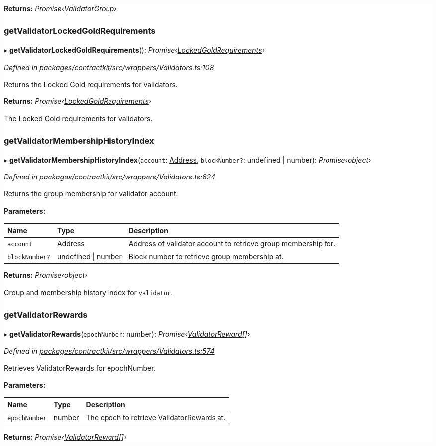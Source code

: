 **Returns:** _Promise‹_[_ValidatorGroup_](../interfaces/_wrappers_validators_.validatorgroup.md)_›_

### getValidatorLockedGoldRequirements

▸ **getValidatorLockedGoldRequirements**\(\): _Promise‹_[_LockedGoldRequirements_](../interfaces/_wrappers_validators_.lockedgoldrequirements.md)_›_

_Defined in_ [_packages/contractkit/src/wrappers/Validators.ts:108_](https://github.com/celo-org/celo-monorepo/blob/master/packages/contractkit/src/wrappers/Validators.ts#L108)

Returns the Locked Gold requirements for validators.

**Returns:** _Promise‹_[_LockedGoldRequirements_](../interfaces/_wrappers_validators_.lockedgoldrequirements.md)_›_

The Locked Gold requirements for validators.

### getValidatorMembershipHistoryIndex

▸ **getValidatorMembershipHistoryIndex**\(`account`: [Address](_base_.md#address), `blockNumber?`: undefined \| number\): _Promise‹object›_

_Defined in_ [_packages/contractkit/src/wrappers/Validators.ts:624_](https://github.com/celo-org/celo-monorepo/blob/master/packages/contractkit/src/wrappers/Validators.ts#L624)

Returns the group membership for validator account.

**Parameters:**

| Name | Type | Description |
| :--- | :--- | :--- |
| `account` | [Address](_base_.md#address) | Address of validator account to retrieve group membership for. |
| `blockNumber?` | undefined \| number | Block number to retrieve group membership at. |

**Returns:** _Promise‹object›_

Group and membership history index for `validator`.

### getValidatorRewards

▸ **getValidatorRewards**\(`epochNumber`: number\): _Promise‹_[_ValidatorReward_](../interfaces/_wrappers_validators_.validatorreward.md)_\[\]›_

_Defined in_ [_packages/contractkit/src/wrappers/Validators.ts:574_](https://github.com/celo-org/celo-monorepo/blob/master/packages/contractkit/src/wrappers/Validators.ts#L574)

Retrieves ValidatorRewards for epochNumber.

**Parameters:**

| Name | Type | Description |
| :--- | :--- | :--- |
| `epochNumber` | number | The epoch to retrieve ValidatorRewards at. |

**Returns:** _Promise‹_[_ValidatorReward_](../interfaces/_wrappers_validators_.validatorreward.md)_\[\]›_
